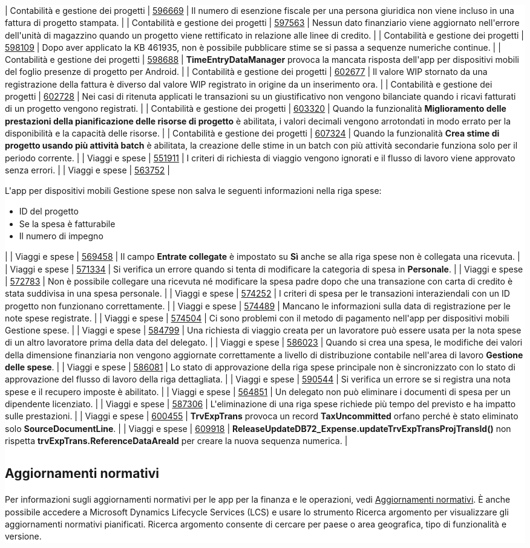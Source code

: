 | Contabilità e gestione dei progetti | [596669](https://fix.lcs.dynamics.com/Issue/Details/?bugId=596669) | Il numero di esenzione fiscale per una persona giuridica non viene incluso in una fattura di progetto stampata. |
| Contabilità e gestione dei progetti | [597563](https://fix.lcs.dynamics.com/Issue/Details/?bugId=597563) | Nessun dato finanziario viene aggiornato nell'errore dell'unità di magazzino quando un progetto viene rettificato in relazione alle linee di credito. |
| Contabilità e gestione dei progetti | [598109](https://fix.lcs.dynamics.com/Issue/Details/?bugId=598109) | Dopo aver applicato la KB 461935, non è possibile pubblicare stime se si passa a sequenze numeriche continue. |
| Contabilità e gestione dei progetti | [598688](https://fix.lcs.dynamics.com/Issue/Details/?bugId=598688) | **TimeEntryDataManager** provoca la mancata risposta dell'app per dispositivi mobili del foglio presenze di progetto per Android. |
| Contabilità e gestione dei progetti | [602677](https://fix.lcs.dynamics.com/Issue/Details/?bugId=602677) | Il valore WIP stornato da una registrazione della fattura è diverso dal valore WIP registrato in origine da un inserimento ora. |
| Contabilità e gestione dei progetti | [602728](https://fix.lcs.dynamics.com/Issue/Details/?bugId=602728) | Nei casi di ritenuta applicati le transazioni su un giustificativo non vengono bilanciate quando i ricavi fatturati di un progetto vengono registrati. |
| Contabilità e gestione dei progetti | [603320](https://fix.lcs.dynamics.com/Issue/Details/?bugId=603320) | Quando la funzionalità **Miglioramento delle prestazioni della pianificazione delle risorse di progetto** è abilitata, i valori decimali vengono arrotondati in modo errato per la disponibilità e la capacità delle risorse. |
| Contabilità e gestione dei progetti | [607324](https://fix.lcs.dynamics.com/Issue/Details/?bugId=607324) | Quando la funzionalità **Crea stime di progetto usando più attività batch** è abilitata, la creazione delle stime in un batch con più attività secondarie funziona solo per il periodo corrente. |
| Viaggi e spese | [551911](https://fix.lcs.dynamics.com/Issue/Details/?bugId=551911) | I criteri di richiesta di viaggio vengono ignorati e il flusso di lavoro viene approvato senza errori. |
| Viaggi e spese | [563752](https://fix.lcs.dynamics.com/Issue/Details/?bugId=563752) | <p>L'app per dispositivi mobili Gestione spese non salva le seguenti informazioni nella riga spese:</p><ul><li>ID del progetto</li><li>Se la spesa è fatturabile</li><li>Il numero di impegno</li></ul> |
| Viaggi e spese | [569458](https://fix.lcs.dynamics.com/Issue/Details/?bugId=569458) | Il campo **Entrate collegate** è impostato su **Sì** anche se alla riga spese non è collegata una ricevuta. |
| Viaggi e spese | [571334](https://fix.lcs.dynamics.com/Issue/Details/?bugId=571334) | Si verifica un errore quando si tenta di modificare la categoria di spesa in **Personale**. |
| Viaggi e spese | [572783](https://fix.lcs.dynamics.com/Issue/Details/?bugId=572783) | Non è possibile collegare una ricevuta né modificare la spesa padre dopo che una transazione con carta di credito è stata suddivisa in una spesa personale. |
| Viaggi e spese | [574252](https://fix.lcs.dynamics.com/Issue/Details/?bugId=574252) | I criteri di spesa per le transazioni interaziendali con un ID progetto non funzionano correttamente. |
| Viaggi e spese | [574489](https://fix.lcs.dynamics.com/Issue/Details/?bugId=574489) | Mancano le informazioni sulla data di registrazione per le note spese registrate. |
| Viaggi e spese | [574504](https://fix.lcs.dynamics.com/Issue/Details/?bugId=574504) | Ci sono problemi con il metodo di pagamento nell'app per dispositivi mobili Gestione spese. |
| Viaggi e spese | [584799](https://fix.lcs.dynamics.com/Issue/Details/?bugId=584799) | Una richiesta di viaggio creata per un lavoratore può essere usata per la nota spese di un altro lavoratore prima della data del delegato. |
| Viaggi e spese | [586023](https://fix.lcs.dynamics.com/Issue/Details/?bugId=586023) | Quando si crea una spesa, le modifiche dei valori della dimensione finanziaria non vengono aggiornate correttamente a livello di distribuzione contabile nell'area di lavoro **Gestione delle spese**. |
| Viaggi e spese | [586081](https://fix.lcs.dynamics.com/Issue/Details/?bugId=586081) | Lo stato di approvazione della riga spese principale non è sincronizzato con lo stato di approvazione del flusso di lavoro della riga dettagliata. |
| Viaggi e spese | [590544](https://fix.lcs.dynamics.com/Issue/Details/?bugId=590544) | Si verifica un errore se si registra una nota spese e il recupero imposte è abilitato. |
| Viaggi e spese | [564851](https://fix.lcs.dynamics.com/Issue/Details/?bugId=564851) | Un delegato non può eliminare i documenti di spesa per un dipendente licenziato. |
| Viaggi e spese | [587306](https://fix.lcs.dynamics.com/Issue/Details/?bugId=587306) | L'eliminazione di una riga spese richiede più tempo del previsto e ha impatto sulle prestazioni. |
| Viaggi e spese | [600455](https://fix.lcs.dynamics.com/Issue/Details/?bugId=600455) | **TrvExpTrans** provoca un record **TaxUncommitted** orfano perché è stato eliminato solo **SourceDocumentLine**. |
| Viaggi e spese | [609918](https://fix.lcs.dynamics.com/Issue/Details/?bugId=609918) | **ReleaseUpdateDB72_Expense.updateTrvExpTransProjTransId()** non rispetta **trvExpTrans.ReferenceDataAreaId** per creare la nuova sequenza numerica. |

## <a name="regulatory-updates"></a>Aggiornamenti normativi

Per informazioni sugli aggiornamenti normativi per le app per la finanza e le operazioni, vedi [Aggiornamenti normativi](/dynamics365/finance/localizations/regulatory-updates). È anche possibile accedere a Microsoft Dynamics Lifecycle Services (LCS) e usare lo strumento Ricerca argomento per visualizzare gli aggiornamenti normativi pianificati. Ricerca argomento consente di cercare per paese o area geografica, tipo di funzionalità e versione.
